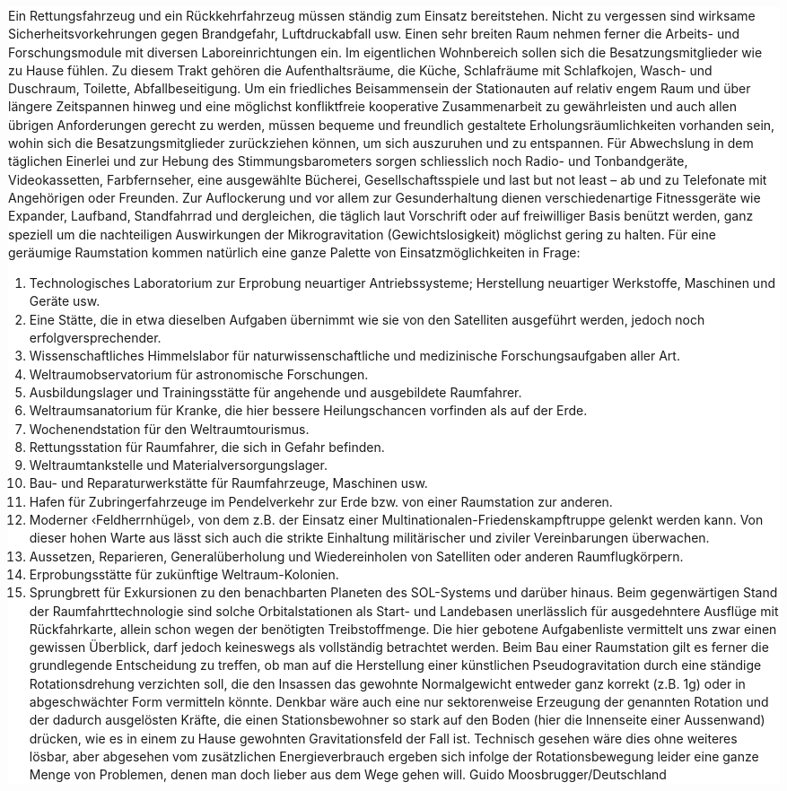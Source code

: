 Ein Rettungsfahrzeug und ein Rückkehrfahrzeug müssen ständig zum Einsatz bereitstehen. Nicht zu vergessen sind wirksame Sicherheitsvorkehrungen gegen Brandgefahr, Luftdruckabfall usw. Einen sehr breiten Raum nehmen ferner die Arbeits- und Forschungsmodule mit diversen Laboreinrichtungen ein. Im eigentlichen Wohnbereich sollen sich die Besatzungsmitglieder wie zu Hause fühlen. Zu diesem Trakt gehören die Aufenthaltsräume, die Küche, Schlafräume mit Schlafkojen, Wasch- und Duschraum, Toilette, Abfallbeseitigung.
Um ein friedliches Beisammensein der Stationauten auf relativ engem Raum und über längere Zeitspannen hinweg und eine möglichst konfliktfreie kooperative Zusammenarbeit zu gewährleisten und auch allen übrigen Anforderungen gerecht zu werden, müssen bequeme und freundlich gestaltete Erholungsräumlichkeiten vorhanden sein, wohin sich die Besatzungsmitglieder zurückziehen können, um sich auszuruhen und zu entspannen. Für Abwechslung in dem täglichen Einerlei und zur Hebung des Stimmungsbarometers sorgen schliesslich noch Radio- und Tonbandgeräte, Videokassetten, Farbfernseher, eine ausgewählte Bücherei, Gesellschaftsspiele und last but not least – ab und zu Telefonate mit Angehörigen oder Freunden.
Zur Auflockerung und vor allem zur Gesunderhaltung dienen verschiedenartige Fitnessgeräte wie Expander, Laufband, Standfahrrad und dergleichen, die täglich laut Vorschrift oder auf freiwilliger Basis benützt werden, ganz speziell um die nachteiligen Auswirkungen der Mikrogravitation (Gewichtslosigkeit) möglichst gering zu halten.
Für eine geräumige Raumstation kommen natürlich eine ganze Palette von Einsatzmöglichkeiten in Frage:
1. Technologisches Laboratorium zur Erprobung neuartiger Antriebssysteme; Herstellung neuartiger Werkstoffe, Maschinen und Geräte usw.
2. Eine Stätte, die in etwa dieselben Aufgaben übernimmt wie sie von den Satelliten ausgeführt werden, jedoch noch erfolgversprechender.
3. Wissenschaftliches Himmelslabor für naturwissenschaftliche und medizinische Forschungsaufgaben aller Art.
4. Weltraumobservatorium für astronomische Forschungen.
5. Ausbildungslager und Trainingsstätte für angehende und ausgebildete Raumfahrer.
6. Weltraumsanatorium für Kranke, die hier bessere Heilungschancen vorfinden als auf der Erde.
7. Wochenendstation für den Weltraumtourismus.
8. Rettungsstation für Raumfahrer, die sich in Gefahr befinden.
9. Weltraumtankstelle und Materialversorgungslager.
10. Bau- und Reparaturwerkstätte für Raumfahrzeuge, Maschinen usw.
11. Hafen für Zubringerfahrzeuge im Pendelverkehr zur Erde bzw. von einer Raumstation zur anderen.
12. Moderner ‹Feldherrnhügel›, von dem z.B. der Einsatz einer Multinationalen-Friedenskampftruppe gelenkt werden kann. Von dieser hohen Warte aus lässt sich auch die strikte Einhaltung militärischer und ziviler Vereinbarungen überwachen.
13. Aussetzen, Reparieren, Generalüberholung und Wiedereinholen von Satelliten oder anderen Raumflugkörpern.
14. Erprobungsstätte für zukünftige Weltraum-Kolonien.
15. Sprungbrett für Exkursionen zu den benachbarten Planeten des SOL-Systems und darüber hinaus. Beim gegenwärtigen Stand der Raumfahrttechnologie sind solche Orbitalstationen als Start- und Landebasen unerlässlich für ausgedehntere Ausflüge mit Rückfahrkarte, allein schon wegen der benötigten Treibstoffmenge. Die hier gebotene Aufgabenliste vermittelt uns zwar einen gewissen Überblick, darf jedoch keineswegs als vollständig betrachtet werden. Beim Bau einer Raumstation gilt es ferner die grundlegende Entscheidung zu treffen, ob man auf die Herstellung einer künstlichen Pseudogravitation durch eine ständige Rotationsdrehung verzichten soll, die den Insassen das gewohnte Normalgewicht entweder ganz korrekt (z.B. 1g) oder in abgeschwächter Form vermitteln könnte. Denkbar wäre auch eine nur sektorenweise Erzeugung der genannten Rotation und der dadurch ausgelösten Kräfte, die einen Stationsbewohner so stark auf den Boden (hier die Innenseite einer Aussenwand) drücken, wie es in einem zu Hause gewohnten Gravitationsfeld der Fall ist. Technisch gesehen wäre dies ohne weiteres lösbar, aber abgesehen vom zusätzlichen Energieverbrauch ergeben sich infolge der Rotationsbewegung leider eine ganze Menge von Problemen, denen man doch lieber aus dem Wege gehen will. Guido Moosbrugger/Deutschland